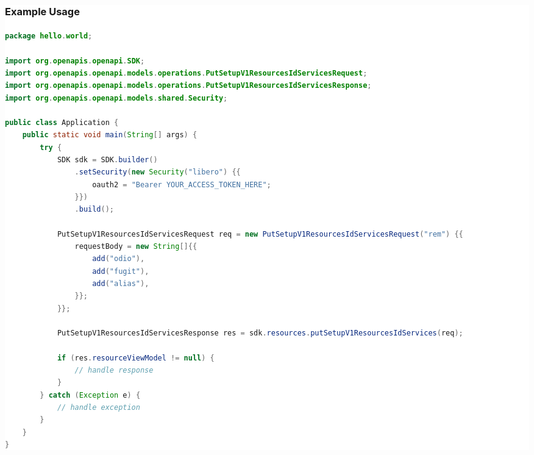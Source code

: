 ### Example Usage

```java
package hello.world;

import org.openapis.openapi.SDK;
import org.openapis.openapi.models.operations.PutSetupV1ResourcesIdServicesRequest;
import org.openapis.openapi.models.operations.PutSetupV1ResourcesIdServicesResponse;
import org.openapis.openapi.models.shared.Security;

public class Application {
    public static void main(String[] args) {
        try {
            SDK sdk = SDK.builder()
                .setSecurity(new Security("libero") {{
                    oauth2 = "Bearer YOUR_ACCESS_TOKEN_HERE";
                }})
                .build();

            PutSetupV1ResourcesIdServicesRequest req = new PutSetupV1ResourcesIdServicesRequest("rem") {{
                requestBody = new String[]{{
                    add("odio"),
                    add("fugit"),
                    add("alias"),
                }};
            }};            

            PutSetupV1ResourcesIdServicesResponse res = sdk.resources.putSetupV1ResourcesIdServices(req);

            if (res.resourceViewModel != null) {
                // handle response
            }
        } catch (Exception e) {
            // handle exception
        }
    }
}
```
